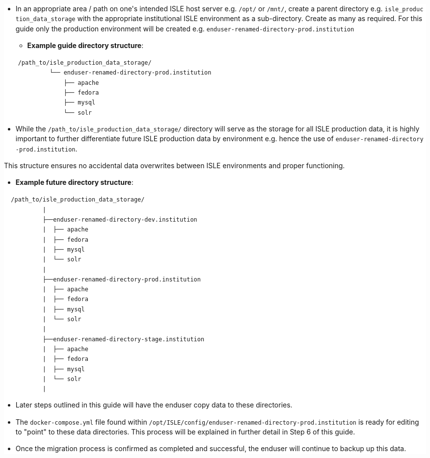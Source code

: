* In an appropriate area / path on one's intended ISLE host server e.g. `/opt/` or `/mnt/`, create a parent directory e.g. `isle_production_data_storage` with the appropriate institutional ISLE environment as a sub-directory. Create as many as required. For this guide only the production environment will be created e.g. `enduser-renamed-directory-prod.institution`

  * **Example guide directory structure**:
```
    /path_to/isle_production_data_storage/
             └── enduser-renamed-directory-prod.institution
                 ├── apache  
                 ├── fedora   
                 ├── mysql  
                 └── solr  
```

* While the `/path_to/isle_production_data_storage/` directory will serve as the storage for all ISLE production data, it is highly important to further differentiate future ISLE production data by environment e.g. hence the use of `enduser-renamed-directory-prod.institution`.

This structure ensures no accidental data overwrites between ISLE environments and proper functioning.

* **Example future directory structure**:
```
  /path_to/isle_production_data_storage/
           |
           ├──enduser-renamed-directory-dev.institution
           |  ├── apache  
           |  ├── fedora   
           |  ├── mysql  
           |  └── solr  
           |
           ├──enduser-renamed-directory-prod.institution
           |  ├── apache  
           |  ├── fedora   
           |  ├── mysql  
           |  └── solr  
           |
           ├──enduser-renamed-directory-stage.institution
           |  ├── apache  
           |  ├── fedora   
           |  ├── mysql  
           |  └── solr     
           |
```

* Later steps outlined in this guide will have the enduser copy data to these directories.

* The `docker-compose.yml` file found within `/opt/ISLE/config/enduser-renamed-directory-prod.institution` is ready for editing to "point" to these data directories. This process will be explained in further detail in Step 6 of this guide.

* Once the migration process is confirmed as completed and successful, the enduser will continue to backup up this data.
